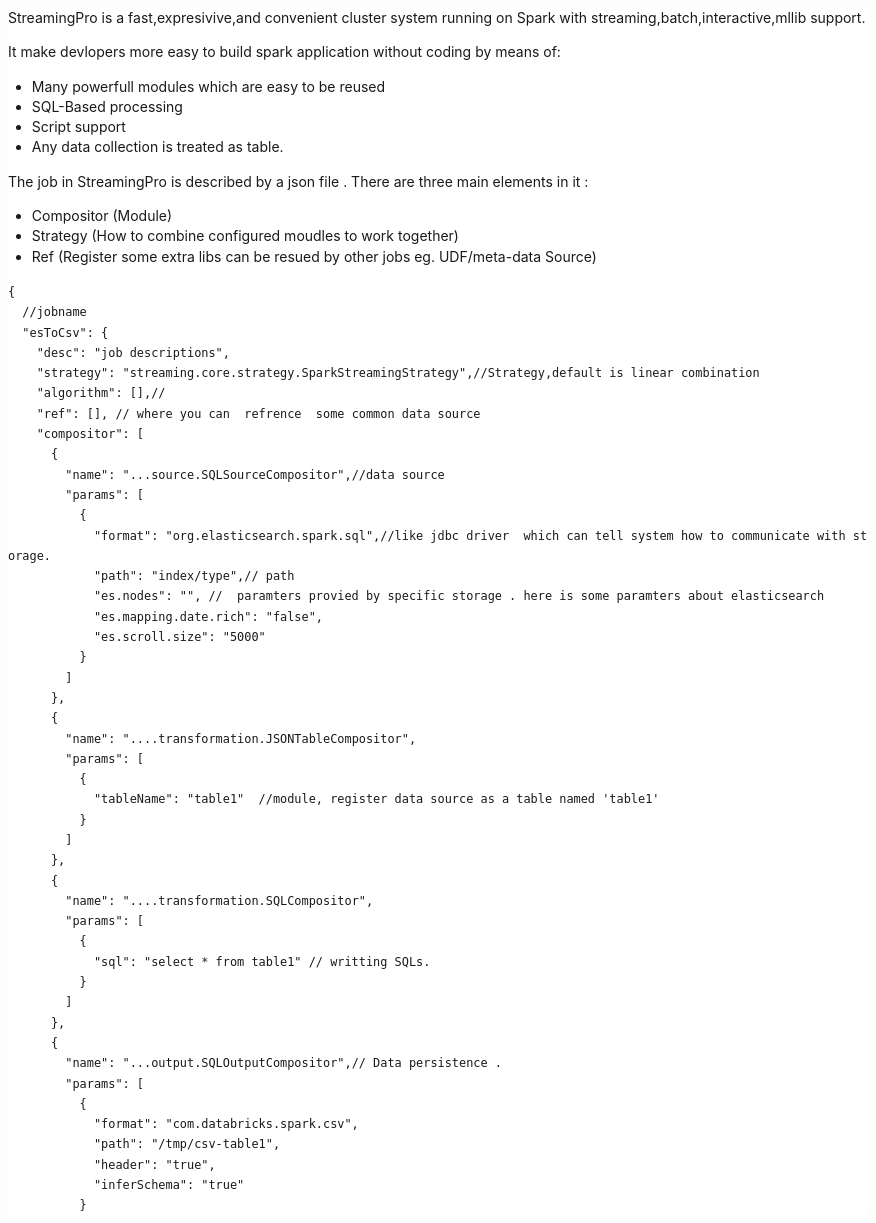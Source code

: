 
StreamingPro is a fast,expresivive,and convenient cluster system running on Spark with streaming,batch,interactive,mllib support. 

It make devlopers more easy to build spark application without coding  by means of:

* Many powerfull modules which are easy to be reused
* SQL-Based processing 
* Script support
* Any data collection is treated  as table.

The  job  in StreamingPro is described by a json file . There are three main elements in it :

* Compositor  (Module)
* Strategy (How to combine configured moudles to work together)
* Ref (Register some extra libs can be resued by other jobs eg. UDF/meta-data Source)

```
{
  //jobname
  "esToCsv": {
    "desc": "job descriptions",
    "strategy": "streaming.core.strategy.SparkStreamingStrategy",//Strategy,default is linear combination
    "algorithm": [],// 
    "ref": [], // where you can  refrence  some common data source 
    "compositor": [
      {
        "name": "...source.SQLSourceCompositor",//data source
        "params": [
          {
            "format": "org.elasticsearch.spark.sql",//like jdbc driver  which can tell system how to communicate with storage.
            "path": "index/type",// path
            "es.nodes": "", //  paramters provied by specific storage . here is some paramters about elasticsearch
            "es.mapping.date.rich": "false",
            "es.scroll.size": "5000"
          }
        ]
      },
      {
        "name": "....transformation.JSONTableCompositor",
        "params": [
          {
            "tableName": "table1"  //module, register data source as a table named 'table1'
          }
        ]
      },
      {
        "name": "....transformation.SQLCompositor",
        "params": [
          {
            "sql": "select * from table1" // writting SQLs.
          }
        ]
      },
      {
        "name": "...output.SQLOutputCompositor",// Data persistence .
        "params": [
          {
            "format": "com.databricks.spark.csv",
            "path": "/tmp/csv-table1",
            "header": "true",
            "inferSchema": "true"
          }
```